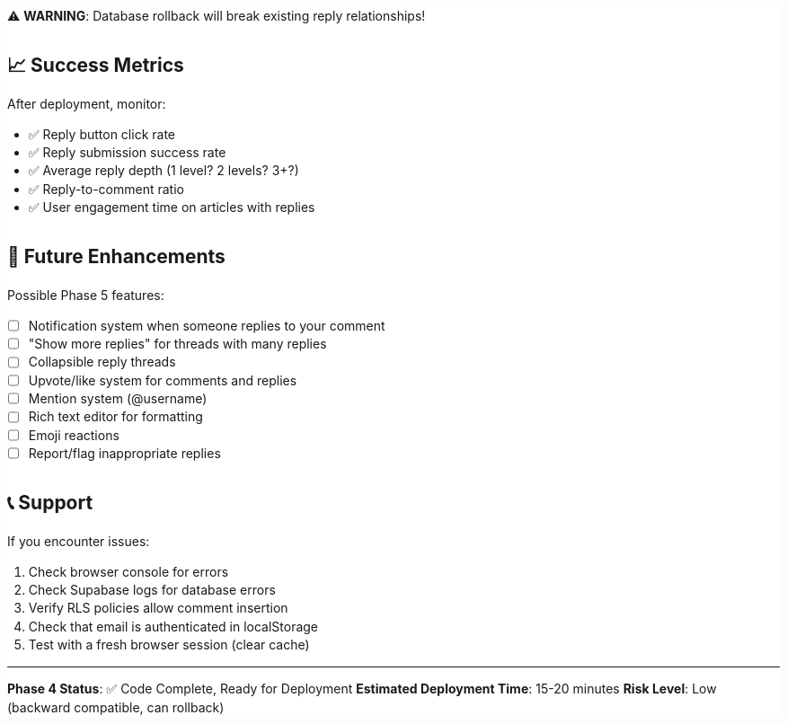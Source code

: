 ⚠️ **WARNING**: Database rollback will break existing reply relationships!

## 📈 Success Metrics

After deployment, monitor:
- ✅ Reply button click rate
- ✅ Reply submission success rate
- ✅ Average reply depth (1 level? 2 levels? 3+?)
- ✅ Reply-to-comment ratio
- ✅ User engagement time on articles with replies

## 🎯 Future Enhancements

Possible Phase 5 features:
- [ ] Notification system when someone replies to your comment
- [ ] "Show more replies" for threads with many replies
- [ ] Collapsible reply threads
- [ ] Upvote/like system for comments and replies
- [ ] Mention system (@username)
- [ ] Rich text editor for formatting
- [ ] Emoji reactions
- [ ] Report/flag inappropriate replies

## 📞 Support

If you encounter issues:
1. Check browser console for errors
2. Check Supabase logs for database errors
3. Verify RLS policies allow comment insertion
4. Check that email is authenticated in localStorage
5. Test with a fresh browser session (clear cache)

---

**Phase 4 Status**: ✅ Code Complete, Ready for Deployment
**Estimated Deployment Time**: 15-20 minutes
**Risk Level**: Low (backward compatible, can rollback)
